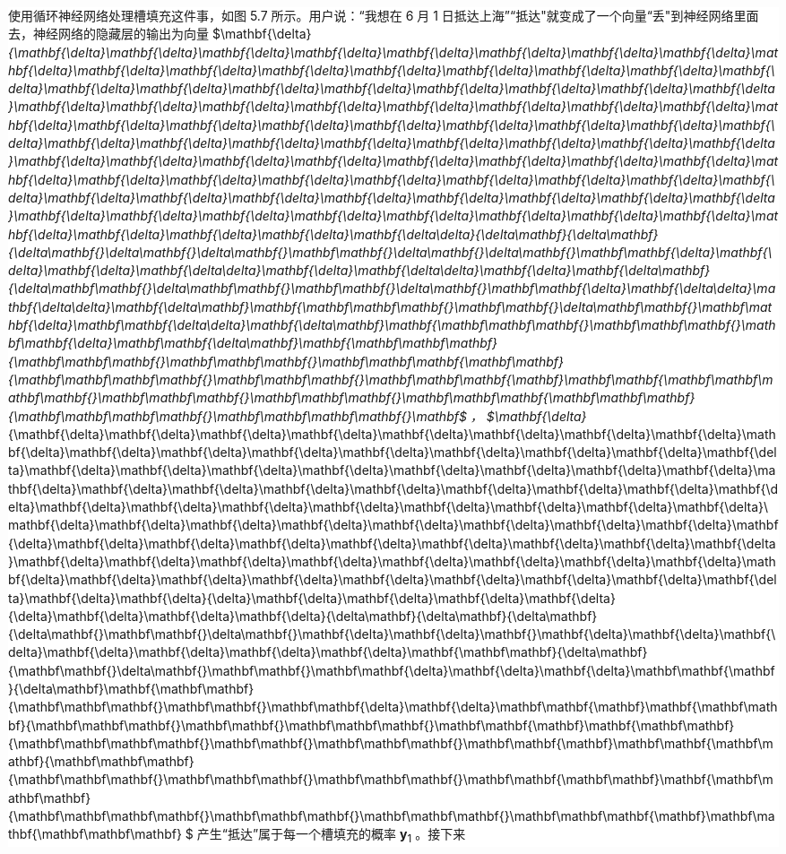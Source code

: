 使用循环神经网络处理槽填充这件事，如图 5.7 所示。用户说：“我想在 6 月 1 日抵达上海”“抵达"就变成了一个向量“丢"到神经网络里面去，神经网络的隐藏层的输出为向量 $\mathbf{\delta}_{\mathbf{\delta}\mathbf{\delta}\mathbf{\delta}\mathbf{\delta}\mathbf{\delta}\mathbf{\delta}\mathbf{\delta}\mathbf{\delta}\mathbf{\delta}\mathbf{\delta}\mathbf{\delta}\mathbf{\delta}\mathbf{\delta}\mathbf{\delta}\mathbf{\delta}\mathbf{\delta}\mathbf{\delta}\mathbf{\delta}\mathbf{\delta}\mathbf{\delta}\mathbf{\delta}\mathbf{\delta}\mathbf{\delta}\mathbf{\delta}\mathbf{\delta}\mathbf{\delta}\mathbf{\delta}\mathbf{\delta}\mathbf{\delta}\mathbf{\delta}\mathbf{\delta}\mathbf{\delta}\mathbf{\delta}\mathbf{\delta}\mathbf{\delta}\mathbf{\delta}\mathbf{\delta}\mathbf{\delta}\mathbf{\delta}\mathbf{\delta}\mathbf{\delta}\mathbf{\delta}\mathbf{\delta}\mathbf{\delta}\mathbf{\delta}\mathbf{\delta}\mathbf{\delta}\mathbf{\delta}\mathbf{\delta}\mathbf{\delta}\mathbf{\delta}\mathbf{\delta}\mathbf{\delta}\mathbf{\delta}\mathbf{\delta}\mathbf{\delta}\mathbf{\delta}\mathbf{\delta}\mathbf{\delta}\mathbf{\delta}\mathbf{\delta}\mathbf{\delta}\mathbf{\delta}\mathbf{\delta}\mathbf{\delta}\mathbf{\delta}\mathbf{\delta}\mathbf{\delta}\mathbf{\delta}\mathbf{\delta}\mathbf{\delta}\mathbf{\delta}\mathbf{\delta}\mathbf{\delta}\mathbf{\delta}\mathbf{\delta}\mathbf{\delta}\mathbf{\delta}\mathbf{\delta}\mathbf{\delta}\mathbf{\delta}\mathbf{\delta}\mathbf{\delta}\mathbf{\delta}\mathbf{\delta}\mathbf{\delta}\mathbf{\delta}\mathbf{\delta\delta}{\delta\mathbf}{\delta\mathbf}{\delta\mathbf{}\delta\mathbf{}\delta\mathbf{}\mathbf\mathbf{}\delta\mathbf{}\delta\mathbf{}\mathbf\mathbf{\delta}\mathbf{\delta}\mathbf{\delta}\mathbf{\delta\delta}\mathbf{\delta}\mathbf{\delta\delta}\mathbf{\delta}\mathbf{\delta\mathbf}{\delta\mathbf\mathbf{}\delta\mathbf\mathbf{}\mathbf\mathbf{}\delta\mathbf{}\mathbf\mathbf{\delta}\mathbf{\delta\delta}\mathbf{\delta\delta}\mathbf{\delta\mathbf}\mathbf{\mathbf\mathbf\mathbf{}\mathbf\mathbf{}\delta\mathbf\mathbf{}\mathbf\mathbf{\delta}\mathbf\mathbf{\delta\delta}\mathbf{\delta\mathbf}\mathbf{\mathbf\mathbf\mathbf{}\mathbf\mathbf\mathbf{}\mathbf\mathbf{\delta}\mathbf\mathbf{\delta\mathbf}\mathbf{\mathbf\mathbf\mathbf}{\mathbf\mathbf\mathbf{}\mathbf\mathbf\mathbf{}\mathbf\mathbf\mathbf{\mathbf\mathbf}{\mathbf\mathbf\mathbf\mathbf{}\mathbf\mathbf\mathbf{}\mathbf\mathbf\mathbf{\mathbf}\mathbf\mathbf{\mathbf\mathbf\mathbf\mathbf{}\mathbf\mathbf\mathbf{}\mathbf\mathbf\mathbf{}\mathbf\mathbf\mathbf{\mathbf\mathbf\mathbf}{\mathbf\mathbf\mathbf\mathbf{}\mathbf\mathbf\mathbf\mathbf{}\mathbf\$ ， $\mathbf{\delta}_{\mathbf{\delta}\mathbf{\delta}\mathbf{\delta}\mathbf{\delta}\mathbf{\delta}\mathbf{\delta}\mathbf{\delta}\mathbf{\delta}\mathbf{\delta}\mathbf{\delta}\mathbf{\delta}\mathbf{\delta}\mathbf{\delta}\mathbf{\delta}\mathbf{\delta}\mathbf{\delta}\mathbf{\delta}\mathbf{\delta}\mathbf{\delta}\mathbf{\delta}\mathbf{\delta}\mathbf{\delta}\mathbf{\delta}\mathbf{\delta}\mathbf{\delta}\mathbf{\delta}\mathbf{\delta}\mathbf{\delta}\mathbf{\delta}\mathbf{\delta}\mathbf{\delta}\mathbf{\delta}\mathbf{\delta}\mathbf{\delta}\mathbf{\delta}\mathbf{\delta}\mathbf{\delta}\mathbf{\delta}\mathbf{\delta}\mathbf{\delta}\mathbf{\delta}\mathbf{\delta}\mathbf{\delta}\mathbf{\delta}\mathbf{\delta}\mathbf{\delta}\mathbf{\delta}\mathbf{\delta}\mathbf{\delta}\mathbf{\delta}\mathbf{\delta}\mathbf{\delta}\mathbf{\delta}\mathbf{\delta}\mathbf{\delta}\mathbf{\delta}\mathbf{\delta}\mathbf{\delta}\mathbf{\delta}\mathbf{\delta}\mathbf{\delta}\mathbf{\delta}\mathbf{\delta}\mathbf{\delta}\mathbf{\delta}\mathbf{\delta}\mathbf{\delta}\mathbf{\delta}\mathbf{\delta}\mathbf{\delta}\mathbf{\delta}\mathbf{\delta}\mathbf{\delta}\mathbf{\delta}\mathbf{\delta}\mathbf{\delta}\mathbf{\delta}\mathbf{\delta}{\delta}\mathbf{\delta}\mathbf{\delta}\mathbf{\delta}\mathbf{\delta}{\delta}\mathbf{\delta}\mathbf{\delta}\mathbf{\delta}{\delta\mathbf}{\delta\mathbf}{\delta\mathbf}{\delta\mathbf{}\mathbf\mathbf{}\delta\mathbf{}\mathbf{\delta}\mathbf{\delta}\mathbf{}\mathbf{\delta}\mathbf{\delta}\mathbf{\delta}\mathbf{\delta}\mathbf{\delta}\mathbf{\delta}\mathbf{\delta}\mathbf{\mathbf\mathbf}{\delta\mathbf}{\mathbf\mathbf{}\delta\mathbf{}\mathbf\mathbf{}\mathbf\mathbf{\delta}\mathbf{\delta}\mathbf{\delta}\mathbf\mathbf{\mathbf}{\delta\mathbf}\mathbf{\mathbf\mathbf}{\mathbf\mathbf\mathbf{}\mathbf\mathbf{}\mathbf\mathbf{\delta}\mathbf{\delta}\mathbf\mathbf{\mathbf}\mathbf{\mathbf\mathbf}{\mathbf\mathbf\mathbf{}\mathbf\mathbf{}\mathbf\mathbf\mathbf{}\mathbf\mathbf{\mathbf}\mathbf{\mathbf\mathbf}{\mathbf\mathbf\mathbf\mathbf{}\mathbf\mathbf{}\mathbf\mathbf\mathbf{}\mathbf\mathbf{\mathbf}\mathbf\mathbf{\mathbf\mathbf}{\mathbf\mathbf\mathbf}{\mathbf\mathbf\mathbf{}\mathbf\mathbf\mathbf{}\mathbf\mathbf\mathbf{}\mathbf\mathbf{\mathbf\mathbf}\mathbf{\mathbf\mathbf\mathbf}{\mathbf\mathbf\mathbf\mathbf{}\mathbf\mathbf\mathbf{}\mathbf\mathbf\mathbf{}\mathbf\mathbf\mathbf{\mathbf}\mathbf\mathbf{\mathbf\mathbf\mathbf} $ 产生“抵达”属于每一个槽填充的概率 $\pmb{y}_{1}$ 。接下来
